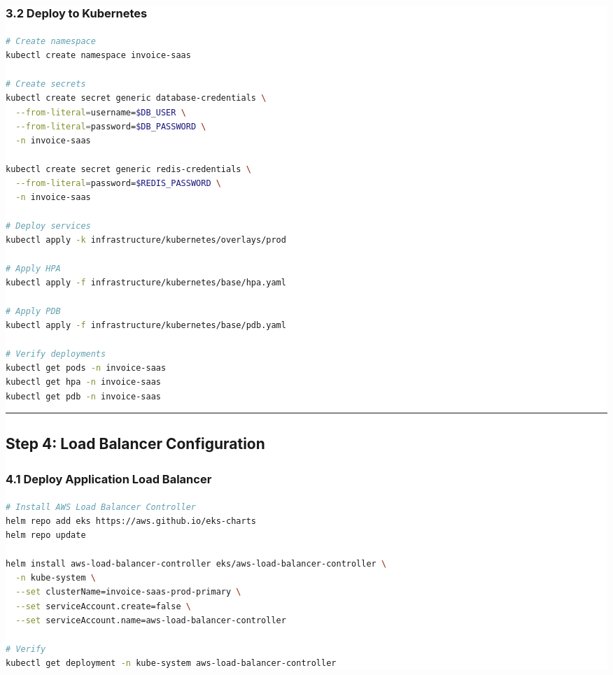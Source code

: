 ### 3.2 Deploy to Kubernetes

```bash
# Create namespace
kubectl create namespace invoice-saas

# Create secrets
kubectl create secret generic database-credentials \
  --from-literal=username=$DB_USER \
  --from-literal=password=$DB_PASSWORD \
  -n invoice-saas

kubectl create secret generic redis-credentials \
  --from-literal=password=$REDIS_PASSWORD \
  -n invoice-saas

# Deploy services
kubectl apply -k infrastructure/kubernetes/overlays/prod

# Apply HPA
kubectl apply -f infrastructure/kubernetes/base/hpa.yaml

# Apply PDB
kubectl apply -f infrastructure/kubernetes/base/pdb.yaml

# Verify deployments
kubectl get pods -n invoice-saas
kubectl get hpa -n invoice-saas
kubectl get pdb -n invoice-saas
```

---

## Step 4: Load Balancer Configuration

### 4.1 Deploy Application Load Balancer

```bash
# Install AWS Load Balancer Controller
helm repo add eks https://aws.github.io/eks-charts
helm repo update

helm install aws-load-balancer-controller eks/aws-load-balancer-controller \
  -n kube-system \
  --set clusterName=invoice-saas-prod-primary \
  --set serviceAccount.create=false \
  --set serviceAccount.name=aws-load-balancer-controller

# Verify
kubectl get deployment -n kube-system aws-load-balancer-controller
```
